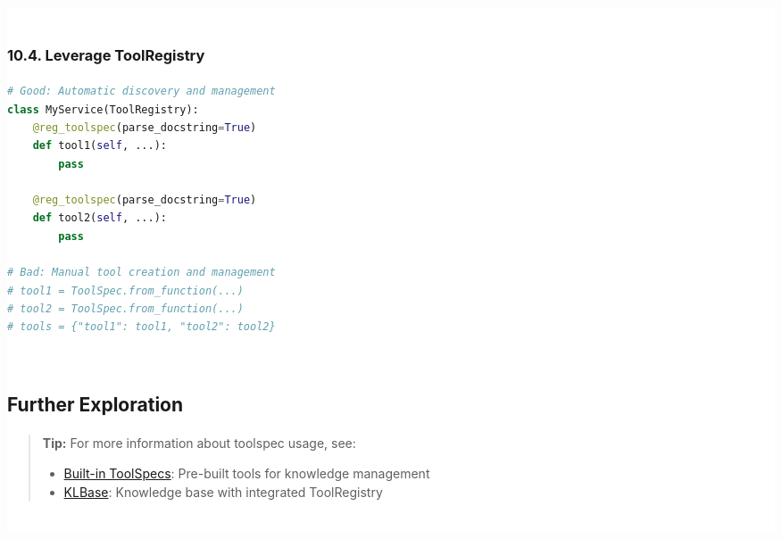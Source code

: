 <br/>

### 10.4. Leverage ToolRegistry

```python
# Good: Automatic discovery and management
class MyService(ToolRegistry):
    @reg_toolspec(parse_docstring=True)
    def tool1(self, ...):
        pass
    
    @reg_toolspec(parse_docstring=True)
    def tool2(self, ...):
        pass

# Bad: Manual tool creation and management
# tool1 = ToolSpec.from_function(...)
# tool2 = ToolSpec.from_function(...)
# tools = {"tool1": tool1, "tool2": tool2}
```

<br/>

## Further Exploration

> **Tip:** For more information about toolspec usage, see:
> - [Built-in ToolSpecs](./builtins.md): Pre-built tools for knowledge management
> - [KLBase](../klbase.md): Knowledge base with integrated ToolRegistry

<br/>
